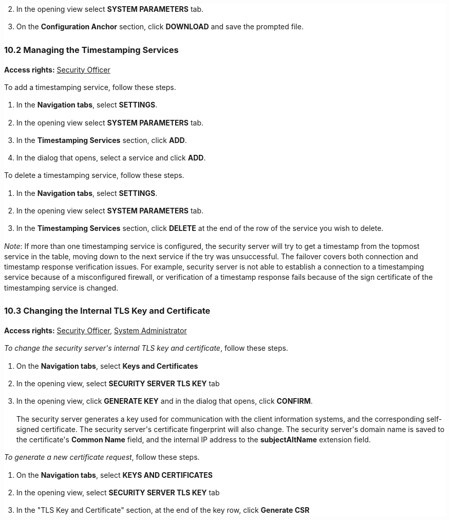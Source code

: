2.  In the opening view select **SYSTEM PARAMETERS** tab.

3.  On the **Configuration Anchor** section, click **DOWNLOAD** and save the prompted file.


### 10.2 Managing the Timestamping Services

**Access rights:** [Security Officer](#xroad-security-officer)

To add a timestamping service, follow these steps.

1.  In the **Navigation tabs**, select **SETTINGS**.

2.  In the opening view select **SYSTEM PARAMETERS** tab.

3.  In the **Timestamping Services** section, click **ADD**.

4.  In the dialog that opens, select a service and click **ADD**.

To delete a timestamping service, follow these steps.

1.  In the **Navigation tabs**, select **SETTINGS**.

2.  In the opening view select **SYSTEM PARAMETERS** tab.

3.  In the **Timestamping Services** section, click **DELETE** at the end of the row of the service you wish to delete.

*Note*: If more than one timestamping service is configured, the security server will try to get a timestamp from the topmost service in the table, moving down to the next service if the try was unsuccessful. The failover covers both connection and timestamp response verification issues. For example, security server is not able to establish a connection to a timestamping service because of a misconfigured firewall, or verification of a timestamp response fails because of the sign certificate of the timestamping service is changed.


### 10.3 Changing the Internal TLS Key and Certificate

**Access rights:** [Security Officer](#xroad-security-officer), [System Administrator](#xroad-system-administrator)

_To change the security server's internal TLS key and certificate_, follow these steps.

1. On the **Navigation tabs**, select **Keys and Certificates**

2. In the opening view, select **SECURITY SERVER TLS KEY** tab

3. In the opening view, click **GENERATE KEY** and in the dialog that opens, click **CONFIRM**.

   The security server generates a key used for communication with the client information systems, and the corresponding self-signed certificate. The security server's certificate fingerprint will also change. The security server's domain name is saved to the certificate's **Common Name** field, and the internal IP address to the **subjectAltName** extension field.

_To generate a new certificate request_, follow these steps.

1. On the **Navigation tabs**, select **KEYS AND CERTIFICATES**

2. In the opening view, select **SECURITY SERVER TLS KEY** tab

3. In the "TLS Key and Certificate" section, at the end of the key row, click **Generate CSR**
